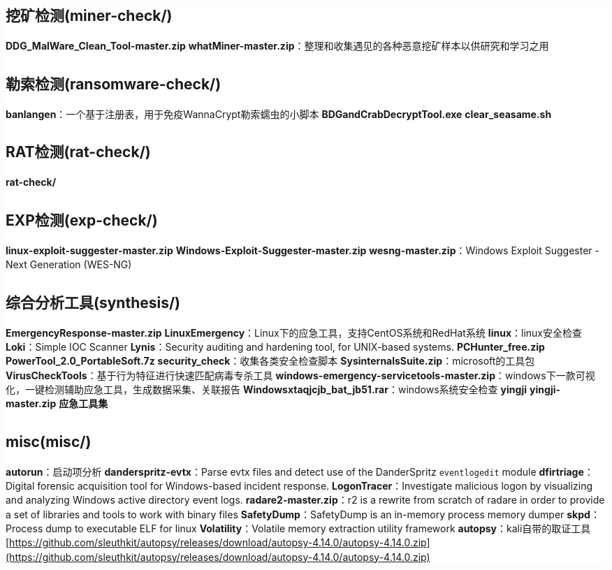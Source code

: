 ## 挖矿检测(miner-check/)

**DDG_MalWare_Clean_Tool-master.zip**
**whatMiner-master.zip**：整理和收集遇见的各种恶意挖矿样本以供研究和学习之用

## 勒索检测(ransomware-check/)

**banlangen**：一个基于注册表，用于免疫WannaCrypt勒索蠕虫的小脚本
**BDGandCrabDecryptTool.exe**
**clear_seasame.sh**

## RAT检测(rat-check/)

**rat-check/**

## EXP检测(exp-check/)

**linux-exploit-suggester-master.zip**
**Windows-Exploit-Suggester-master.zip**
**wesng-master.zip**：Windows Exploit Suggester - Next Generation (WES-NG)

## 综合分析工具(synthesis/)

**EmergencyResponse-master.zip**
**LinuxEmergency**：Linux下的应急工具，支持CentOS系统和RedHat系统
**linux**：linux安全检查
**Loki**：Simple IOC Scanner
**Lynis**：Security auditing and hardening tool, for UNIX-based systems.
**PCHunter_free.zip**
**PowerTool_2.0_PortableSoft.7z**
**security_check**：收集各类安全检查脚本
**SysinternalsSuite.zip**：microsoft的工具包
**VirusCheckTools**：基于行为特征进行快速匹配病毒专杀工具
**windows-emergency-servicetools-master.zip**：windows下一款可视化，一键检测辅助应急工具，生成数据采集、关联报告
**Windowsxtaqjcjb_bat_jb51.rar**：windows系统安全检查
**yingji**
**yingji-master.zip**
**应急工具集**

## misc(misc/)
**autorun**：启动项分析
**danderspritz-evtx**：Parse evtx files and detect use of the DanderSpritz `eventlogedit` module
**dfirtriage**：Digital forensic acquisition tool for Windows-based incident response.
**LogonTracer**：Investigate malicious logon by visualizing and analyzing Windows active directory event logs.
**radare2-master.zip**：r2 is a rewrite from scratch of radare in order to provide a set of libraries and tools to work with binary files
**SafetyDump**：SafetyDump is an in-memory process memory dumper
**skpd**：Process dump to executable ELF for linux
**Volatility**：Volatile memory extraction utility framework
**autopsy**：kali自带的取证工具 [https://github.com/sleuthkit/autopsy/releases/download/autopsy-4.14.0/autopsy-4.14.0.zip](https://github.com/sleuthkit/autopsy/releases/download/autopsy-4.14.0/autopsy-4.14.0.zip) 
